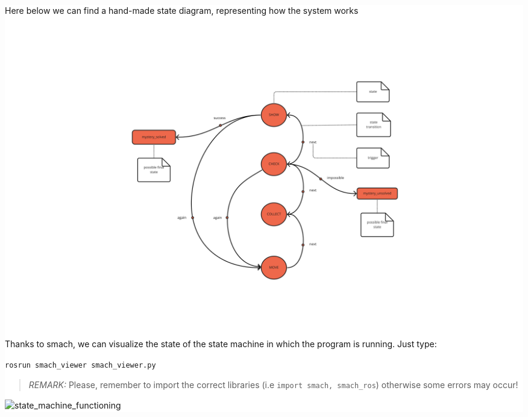 Here below we can find a hand-made state diagram, representing how the system works
<p align="center">
<img src="https://github.com/HolyStone95/ExperimentalRoboticsAssignment3/blob/master/media/state_diagrams/state_diagram.jpg" width= 500 height=500>
</p>

Thanks to smach, we can visualize the state of the state machine in which the program is running. Just type:
```sh
rosrun smach_viewer smach_viewer.py
```
> _REMARK:_ Please, remember to import the correct libraries (i.e `import smach, smach_ros`) otherwise some errors may occur!

![state_machine_functioning](https://user-images.githubusercontent.com/61761835/188338883-71fa5cc8-ad81-4621-87c5-35a7ca21c44a.gif)
